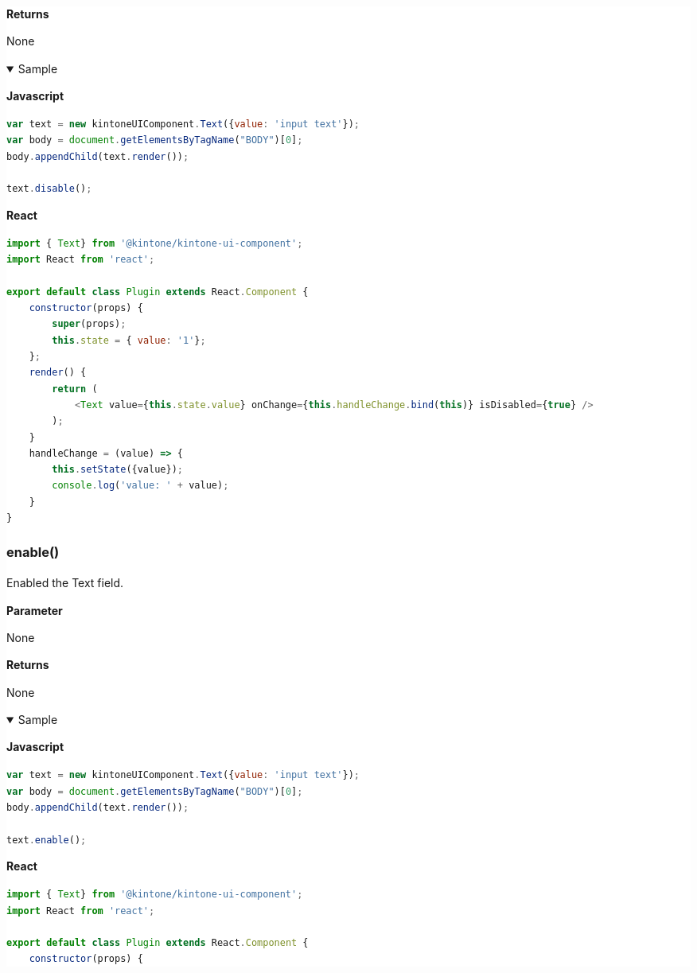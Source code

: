 **Returns**

None

<details class="tab-container" open>
<Summary>Sample</Summary>

**Javascript**
```javascript
var text = new kintoneUIComponent.Text({value: 'input text'});
var body = document.getElementsByTagName("BODY")[0];
body.appendChild(text.render());

text.disable();
```
**React**
```javascript
import { Text} from '@kintone/kintone-ui-component';
import React from 'react';
 
export default class Plugin extends React.Component {
    constructor(props) {
        super(props);
        this.state = { value: '1'};
    };
    render() {
        return (
            <Text value={this.state.value} onChange={this.handleChange.bind(this)} isDisabled={true} />
        );
    }
    handleChange = (value) => {
        this.setState({value});
        console.log('value: ' + value);
    }
}

```
</details>

### enable()
Enabled the Text field.

**Parameter**

None

**Returns**

None

<details class="tab-container" open>
<Summary>Sample</Summary>

**Javascript**
```javascript
var text = new kintoneUIComponent.Text({value: 'input text'});
var body = document.getElementsByTagName("BODY")[0];
body.appendChild(text.render());

text.enable();
```
**React**
```javascript
import { Text} from '@kintone/kintone-ui-component';
import React from 'react';
 
export default class Plugin extends React.Component {
    constructor(props) {
```